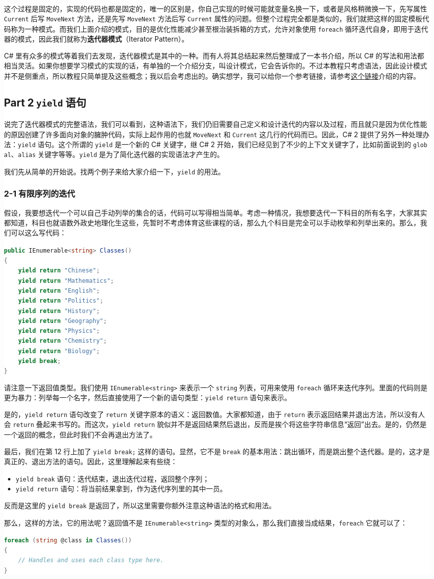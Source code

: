 这个过程是固定的，实现的代码也都是固定的，唯一的区别是，你自己实现的时候可能就变量名换一下，或者是风格稍微换一下，先写属性 `Current` 后写 `MoveNext` 方法，还是先写 `MoveNext` 方法后写 `Current` 属性的问题。但整个过程完全都是类似的，我们就把这样的固定模板代码称为一种模式。而我们上面介绍的模式，目的是优化性能减少甚至根治装拆箱的方式，允许对象使用 `foreach` 循环迭代自身，即用于迭代器的模式，因此我们就称为**迭代器模式**（Iterator Pattern）。

C# 里有众多的模式等着我们去发现，迭代器模式是其中的一种。而有人将其总结起来然后整理成了一本书介绍，所以 C# 的写法和用法都相当灵活。如果你想要学习模式的实现的话，有单独的一个介绍分支，叫设计模式，它会告诉你的。不过本教程只考虑语法，因此设计模式并不是侧重点，所以教程只简单提及这些概念；我以后会考虑出的。确实想学，我可以给你一个参考链接，请参考[这个链接](https://www.cnblogs.com/zhili/p/DesignPatternSummery.html)介绍的内容。

## Part 2 `yield` 语句

说完了迭代器模式的完整语法，我们可以看到，这种语法下，我们仍旧需要自己定义和设计迭代的内容以及过程，而且就只是因为优化性能的原因创建了许多面向对象的臃肿代码，实际上起作用的也就 `MoveNext` 和 `Current` 这几行的代码而已。因此，C# 2 提供了另外一种处理办法：`yield` 语句。这个所谓的 `yield` 是一个新的 C# 关键字，继 C# 2 开始，我们已经见到了不少的上下文关键字了，比如前面说到的 `global`、`alias` 关键字等等。`yield` 是为了简化迭代器的实现语法才产生的。

我们先从简单的开始说。找两个例子来给大家介绍一下，`yield` 的用法。

### 2-1 有限序列的迭代

假设，我要想迭代一个可以自己手动列举的集合的话，代码可以写得相当简单。考虑一种情况，我想要迭代一下科目的所有名字，大家其实都知道，科目也就语数外政史地理化生这些，先暂时不考虑体育这些课程的话，那么九个科目是完全可以手动枚举和列举出来的。那么，我们可以这么写代码：

```csharp
public IEnumerable<string> Classes()
{
    yield return "Chinese";
    yield return "Mathematics";
    yield return "English";
    yield return "Politics";
    yield return "History";
    yield return "Geography";
    yield return "Physics";
    yield return "Chemistry";
    yield return "Biology";
    yield break;
}
```

请注意一下返回值类型。我们使用 `IEnumerable<string>` 来表示一个 `string` 列表，可用来使用 `foreach` 循环来迭代序列。里面的代码则是更为暴力：列举每一个名字，然后直接使用了一个新的语句类型：`yield return` 语句来表示。

是的，`yield return` 语句改变了 `return` 关键字原本的语义：返回数值。大家都知道，由于 `return` 表示返回结果并退出方法，所以没有人会 `return` 叠起来书写的。而这次，`yield return` 貌似并不是返回结果然后退出，反而是挨个将这些字符串信息“返回”出去。是的，仍然是一个返回的概念，但此时我们不会再退出方法了。

最后，我们在第 12 行上加了 `yield break;` 这样的语句。显然，它不是 `break` 的基本用法：跳出循环，而是跳出整个迭代器。是的，这才是真正的、退出方法的语句。因此，这里理解起来有些绕：

* `yield break` 语句：迭代结束，退出迭代过程，返回整个序列；
* `yield return` 语句：将当前结果拿到，作为迭代序列里的其中一员。

反而是这里的 `yield break` 是返回了，所以这里需要你额外注意这种语法的格式和用法。

那么，这样的方法，它的用法呢？返回值不是 `IEnumerable<string>` 类型的对象么，那么我们直接当成结果，`foreach` 它就可以了：

```csharp
foreach (string @class in Classes())
{
    // Handles and uses each class type here.
}
```
